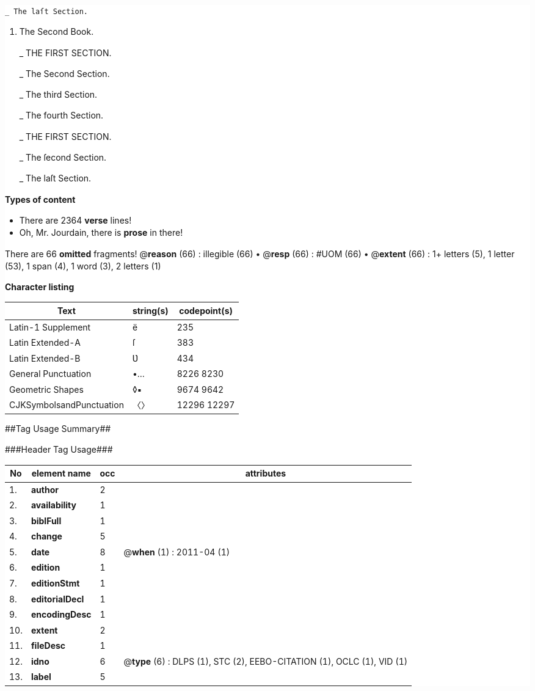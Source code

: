     _ The laſt Section.

1. The Second Book.

    _ THE FIRST SECTION.

    _ The Second Section.

    _ The third Section.

    _ The fourth Section.

    _ THE FIRST SECTION.

    _ The ſecond Section.

    _ The laſt Section.

**Types of content**

  * There are 2364 **verse** lines!
  * Oh, Mr. Jourdain, there is **prose** in there!

There are 66 **omitted** fragments! 
 @__reason__ (66) : illegible (66)  •  @__resp__ (66) : #UOM (66)  •  @__extent__ (66) : 1+ letters (5), 1 letter (53), 1 span (4), 1 word (3), 2 letters (1)

**Character listing**


|Text|string(s)|codepoint(s)|
|---|---|---|
|Latin-1 Supplement|ë|235|
|Latin Extended-A|ſ|383|
|Latin Extended-B|Ʋ|434|
|General Punctuation|•…|8226 8230|
|Geometric Shapes|◊▪|9674 9642|
|CJKSymbolsandPunctuation|〈〉|12296 12297|

##Tag Usage Summary##

###Header Tag Usage###

|No|element name|occ|attributes|
|---|---|---|---|
|1.|__author__|2||
|2.|__availability__|1||
|3.|__biblFull__|1||
|4.|__change__|5||
|5.|__date__|8| @__when__ (1) : 2011-04 (1)|
|6.|__edition__|1||
|7.|__editionStmt__|1||
|8.|__editorialDecl__|1||
|9.|__encodingDesc__|1||
|10.|__extent__|2||
|11.|__fileDesc__|1||
|12.|__idno__|6| @__type__ (6) : DLPS (1), STC (2), EEBO-CITATION (1), OCLC (1), VID (1)|
|13.|__label__|5||